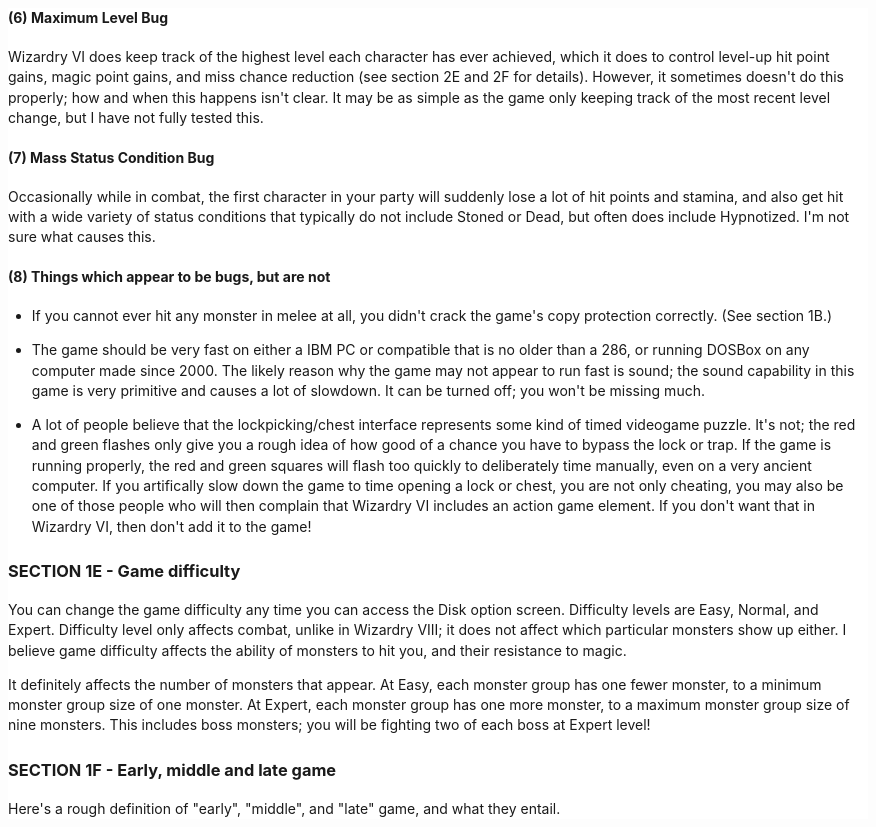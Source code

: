 #### (6) Maximum Level Bug
Wizardry VI does keep track of the highest level each character has ever
achieved, which it does to control level-up hit point gains, magic point gains,
and miss chance reduction (see section 2E and 2F for details).  However, it
sometimes doesn't do this properly; how and when this happens isn't clear.  It
may be as simple as the game only keeping track of the most recent level
change, but I have not fully tested this.

#### (7) Mass Status Condition Bug
Occasionally while in combat, the first character in your party will suddenly
lose a lot of hit points and stamina, and also get hit with a wide variety of
status conditions that typically do not include Stoned or Dead, but often does
include Hypnotized.  I'm not sure what causes this.

#### (8) Things which appear to be bugs, but are not

* If you cannot ever hit any monster in melee at all, you didn't crack the
  game's copy protection correctly.  (See section 1B.)

* The game should be very fast on either a IBM PC or compatible that is no
  older than a 286, or running DOSBox on any computer made since 2000.  The
  likely reason why the game may not appear to run fast is sound; the sound
  capability in this game is very primitive and causes a lot of slowdown.  It
  can be turned off; you won't be missing much.

* A lot of people believe that the lockpicking/chest interface represents some
  kind of timed videogame puzzle.  It's not; the red and green flashes only
  give you a rough idea of how good of a chance you have to bypass the lock or
  trap.  If the game is running properly, the red and green squares will flash
  too quickly to deliberately time manually, even on a very ancient computer.
  If you artifically slow down the game to time opening a lock or chest, you
  are not only cheating, you may also be one of those people who will then
  complain that Wizardry VI includes an action game element.  If you don't want
  that in Wizardry VI, then don't add it to the game!

### SECTION 1E - Game difficulty

You can change the game difficulty any time you can access the Disk option
screen.  Difficulty levels are Easy, Normal, and Expert.  Difficulty level only
affects combat, unlike in Wizardry VIII; it does not affect which particular
monsters show up either.  I believe game difficulty affects the ability of
monsters to hit you, and their resistance to magic.

It definitely affects the number of monsters that appear.  At Easy, each
monster group has one fewer monster, to a minimum monster group size of one
monster.  At Expert, each monster group has one more monster, to a maximum
monster group size of nine monsters.  This includes boss monsters; you will be
fighting two of each boss at Expert level!

### SECTION 1F - Early, middle and late game

Here's a rough definition of "early", "middle", and "late" game, and what they
entail.
